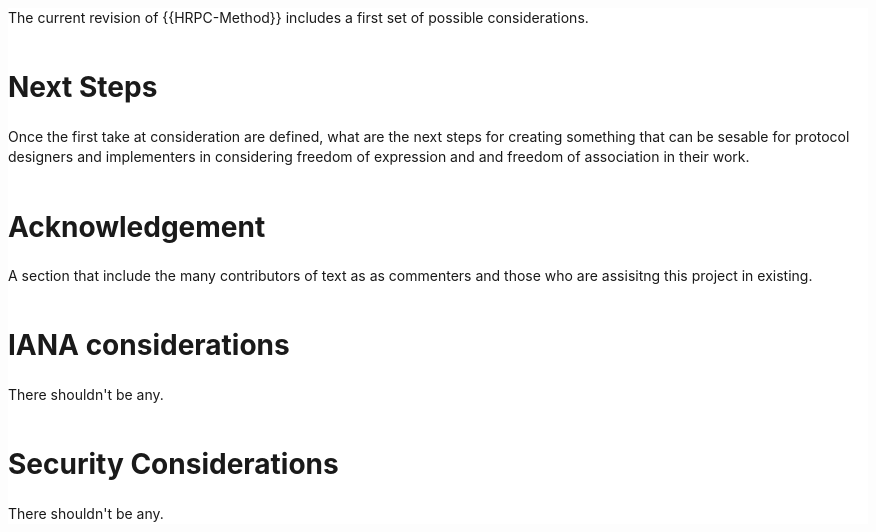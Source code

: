 The current revision of {{HRPC-Method}} includes a first set of possible considerations.

Next Steps
============

Once the first take at consideration are defined, what are the next steps for creating something that can be sesable for protocol designers and implementers in considering freedom of expression and and freedom of association in their work.

Acknowledgement
===============

A section that include the many contributors of text as as commenters and those who are assisitng this project in existing.

IANA considerations
===================

There shouldn't be any.

Security Considerations
=======================

There shouldn't be any.


